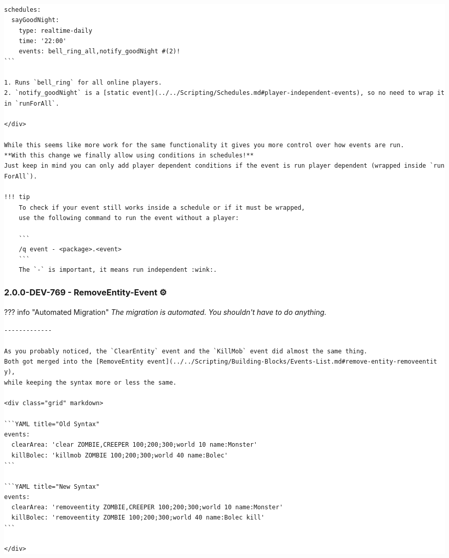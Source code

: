     schedules:
      sayGoodNight:
        type: realtime-daily
        time: '22:00'
        events: bell_ring_all,notify_goodNight #(2)!
    ```
    
    1. Runs `bell_ring` for all online players.
    2. `notify_goodNight` is a [static event](../../Scripting/Schedules.md#player-independent-events), so no need to wrap it in `runForAll`.
    
    </div>
    
    While this seems like more work for the same functionality it gives you more control over how events are run.  
    **With this change we finally allow using conditions in schedules!**  
    Just keep in mind you can only add player dependent conditions if the event is run player dependent (wrapped inside `runForAll`).
    
    !!! tip
        To check if your event still works inside a schedule or if it must be wrapped,
        use the following command to run the event without a player:
         
        ```
        /q event - <package>.<event>
        ```
        The `-` is important, it means run independent :wink:.

### 2.0.0-DEV-769 - RemoveEntity-Event :gear:

??? info "Automated Migration"
    *The migration is automated. You shouldn't have to do anything.*
    
    -------------
    
    As you probably noticed, the `ClearEntity` event and the `KillMob` event did almost the same thing.
    Both got merged into the [RemoveEntity event](../../Scripting/Building-Blocks/Events-List.md#remove-entity-removeentity),
    while keeping the syntax more or less the same.
    
    <div class="grid" markdown>
    
    ```YAML title="Old Syntax"
    events:
      clearArea: 'clear ZOMBIE,CREEPER 100;200;300;world 10 name:Monster'
      killBolec: 'killmob ZOMBIE 100;200;300;world 40 name:Bolec'
    ```
    
    ```YAML title="New Syntax"
    events:
      clearArea: 'removeentity ZOMBIE,CREEPER 100;200;300;world 10 name:Monster'
      killBolec: 'removeentity ZOMBIE 100;200;300;world 40 name:Bolec kill'
    ```
    
    </div>
